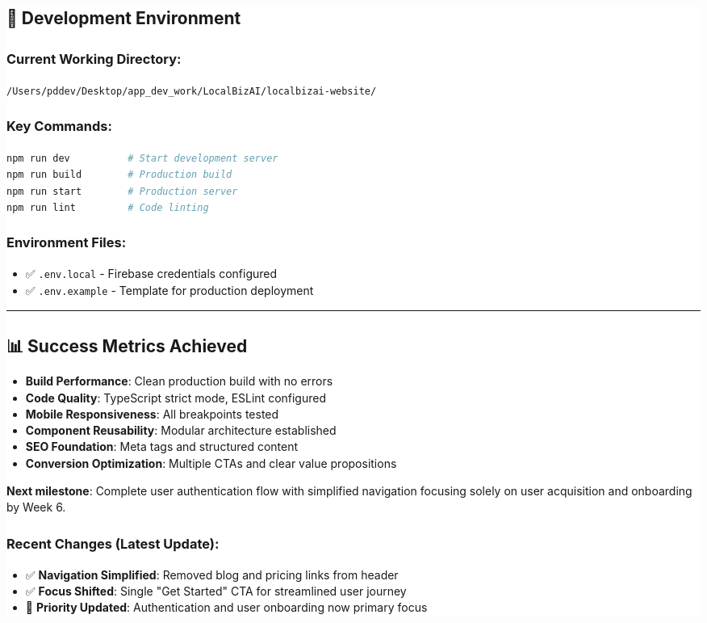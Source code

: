 
## 🔧 Development Environment

### **Current Working Directory:**
```
/Users/pddev/Desktop/app_dev_work/LocalBizAI/localbizai-website/
```

### **Key Commands:**
```bash
npm run dev          # Start development server
npm run build        # Production build
npm run start        # Production server
npm run lint         # Code linting
```

### **Environment Files:**
- ✅ `.env.local` - Firebase credentials configured
- ✅ `.env.example` - Template for production deployment

---

## 📊 Success Metrics Achieved

- **Build Performance**: Clean production build with no errors
- **Code Quality**: TypeScript strict mode, ESLint configured
- **Mobile Responsiveness**: All breakpoints tested
- **Component Reusability**: Modular architecture established
- **SEO Foundation**: Meta tags and structured content
- **Conversion Optimization**: Multiple CTAs and clear value propositions

**Next milestone**: Complete user authentication flow with simplified navigation focusing solely on user acquisition and onboarding by Week 6.

### **Recent Changes (Latest Update):**
- ✅ **Navigation Simplified**: Removed blog and pricing links from header
- ✅ **Focus Shifted**: Single "Get Started" CTA for streamlined user journey
- 🎯 **Priority Updated**: Authentication and user onboarding now primary focus